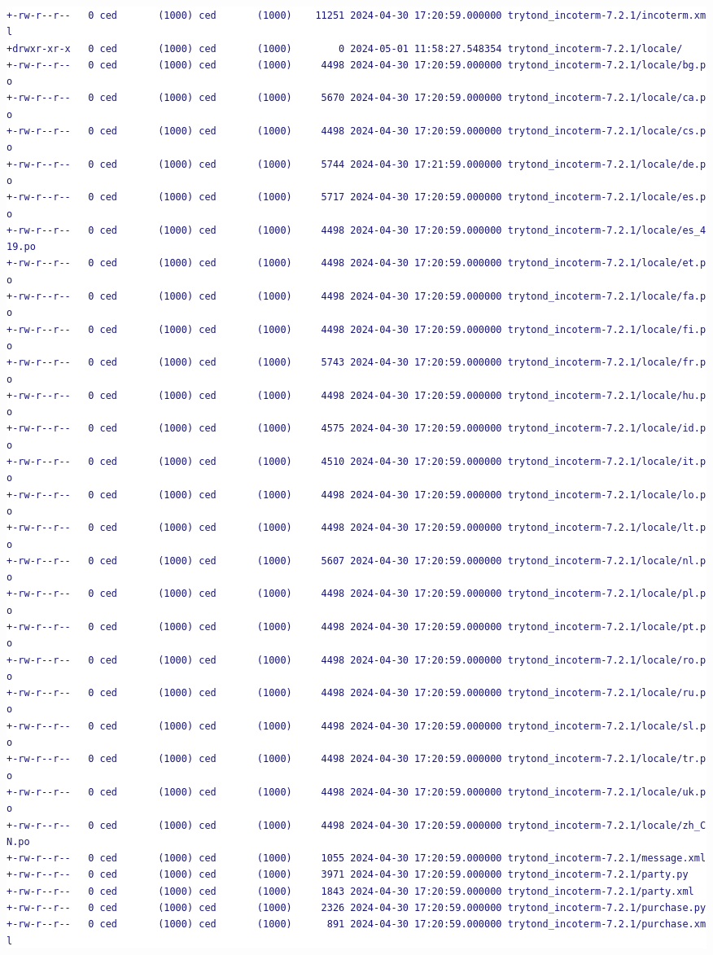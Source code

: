 ```diff
+-rw-r--r--   0 ced       (1000) ced       (1000)    11251 2024-04-30 17:20:59.000000 trytond_incoterm-7.2.1/incoterm.xml
+drwxr-xr-x   0 ced       (1000) ced       (1000)        0 2024-05-01 11:58:27.548354 trytond_incoterm-7.2.1/locale/
+-rw-r--r--   0 ced       (1000) ced       (1000)     4498 2024-04-30 17:20:59.000000 trytond_incoterm-7.2.1/locale/bg.po
+-rw-r--r--   0 ced       (1000) ced       (1000)     5670 2024-04-30 17:20:59.000000 trytond_incoterm-7.2.1/locale/ca.po
+-rw-r--r--   0 ced       (1000) ced       (1000)     4498 2024-04-30 17:20:59.000000 trytond_incoterm-7.2.1/locale/cs.po
+-rw-r--r--   0 ced       (1000) ced       (1000)     5744 2024-04-30 17:21:59.000000 trytond_incoterm-7.2.1/locale/de.po
+-rw-r--r--   0 ced       (1000) ced       (1000)     5717 2024-04-30 17:20:59.000000 trytond_incoterm-7.2.1/locale/es.po
+-rw-r--r--   0 ced       (1000) ced       (1000)     4498 2024-04-30 17:20:59.000000 trytond_incoterm-7.2.1/locale/es_419.po
+-rw-r--r--   0 ced       (1000) ced       (1000)     4498 2024-04-30 17:20:59.000000 trytond_incoterm-7.2.1/locale/et.po
+-rw-r--r--   0 ced       (1000) ced       (1000)     4498 2024-04-30 17:20:59.000000 trytond_incoterm-7.2.1/locale/fa.po
+-rw-r--r--   0 ced       (1000) ced       (1000)     4498 2024-04-30 17:20:59.000000 trytond_incoterm-7.2.1/locale/fi.po
+-rw-r--r--   0 ced       (1000) ced       (1000)     5743 2024-04-30 17:20:59.000000 trytond_incoterm-7.2.1/locale/fr.po
+-rw-r--r--   0 ced       (1000) ced       (1000)     4498 2024-04-30 17:20:59.000000 trytond_incoterm-7.2.1/locale/hu.po
+-rw-r--r--   0 ced       (1000) ced       (1000)     4575 2024-04-30 17:20:59.000000 trytond_incoterm-7.2.1/locale/id.po
+-rw-r--r--   0 ced       (1000) ced       (1000)     4510 2024-04-30 17:20:59.000000 trytond_incoterm-7.2.1/locale/it.po
+-rw-r--r--   0 ced       (1000) ced       (1000)     4498 2024-04-30 17:20:59.000000 trytond_incoterm-7.2.1/locale/lo.po
+-rw-r--r--   0 ced       (1000) ced       (1000)     4498 2024-04-30 17:20:59.000000 trytond_incoterm-7.2.1/locale/lt.po
+-rw-r--r--   0 ced       (1000) ced       (1000)     5607 2024-04-30 17:20:59.000000 trytond_incoterm-7.2.1/locale/nl.po
+-rw-r--r--   0 ced       (1000) ced       (1000)     4498 2024-04-30 17:20:59.000000 trytond_incoterm-7.2.1/locale/pl.po
+-rw-r--r--   0 ced       (1000) ced       (1000)     4498 2024-04-30 17:20:59.000000 trytond_incoterm-7.2.1/locale/pt.po
+-rw-r--r--   0 ced       (1000) ced       (1000)     4498 2024-04-30 17:20:59.000000 trytond_incoterm-7.2.1/locale/ro.po
+-rw-r--r--   0 ced       (1000) ced       (1000)     4498 2024-04-30 17:20:59.000000 trytond_incoterm-7.2.1/locale/ru.po
+-rw-r--r--   0 ced       (1000) ced       (1000)     4498 2024-04-30 17:20:59.000000 trytond_incoterm-7.2.1/locale/sl.po
+-rw-r--r--   0 ced       (1000) ced       (1000)     4498 2024-04-30 17:20:59.000000 trytond_incoterm-7.2.1/locale/tr.po
+-rw-r--r--   0 ced       (1000) ced       (1000)     4498 2024-04-30 17:20:59.000000 trytond_incoterm-7.2.1/locale/uk.po
+-rw-r--r--   0 ced       (1000) ced       (1000)     4498 2024-04-30 17:20:59.000000 trytond_incoterm-7.2.1/locale/zh_CN.po
+-rw-r--r--   0 ced       (1000) ced       (1000)     1055 2024-04-30 17:20:59.000000 trytond_incoterm-7.2.1/message.xml
+-rw-r--r--   0 ced       (1000) ced       (1000)     3971 2024-04-30 17:20:59.000000 trytond_incoterm-7.2.1/party.py
+-rw-r--r--   0 ced       (1000) ced       (1000)     1843 2024-04-30 17:20:59.000000 trytond_incoterm-7.2.1/party.xml
+-rw-r--r--   0 ced       (1000) ced       (1000)     2326 2024-04-30 17:20:59.000000 trytond_incoterm-7.2.1/purchase.py
+-rw-r--r--   0 ced       (1000) ced       (1000)      891 2024-04-30 17:20:59.000000 trytond_incoterm-7.2.1/purchase.xml
```